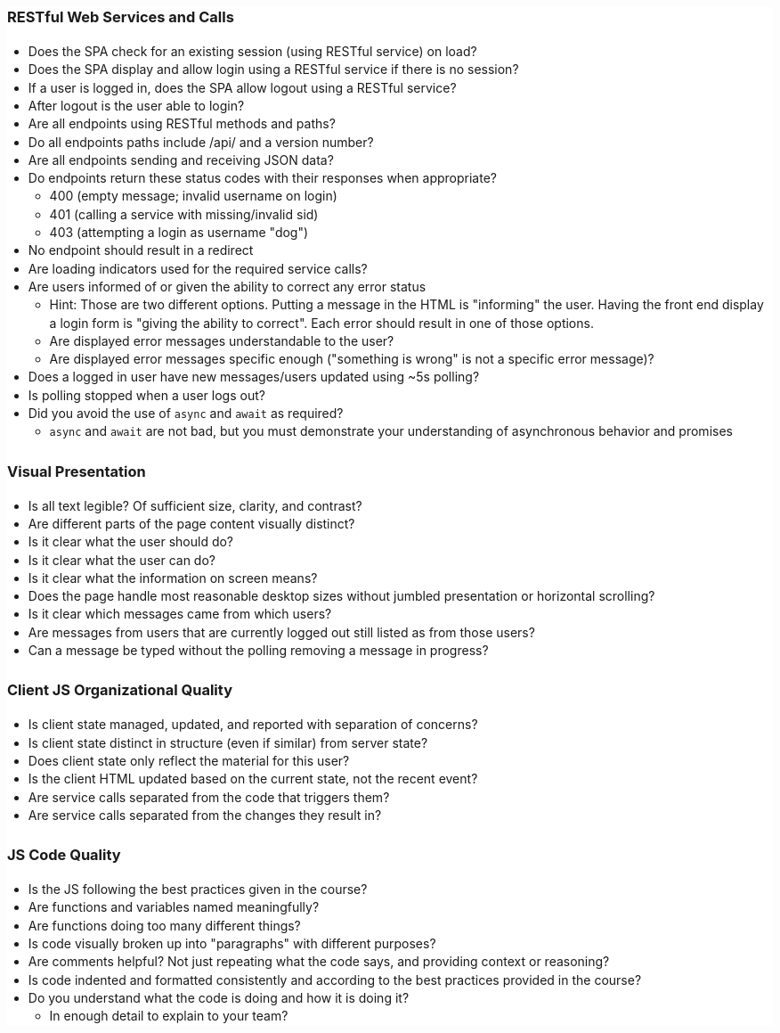 ### RESTful Web Services and Calls
- Does the SPA check for an existing session (using RESTful service) on load?
- Does the SPA display and allow login using a RESTful service if there is no session?
- If a user is logged in, does the SPA allow logout using a RESTful service?
- After logout is the user able to login?
- Are all endpoints using RESTful methods and paths?
- Do all endpoints paths include /api/ and a version number?
- Are all endpoints sending and receiving JSON data?
- Do endpoints return these status codes with their responses when appropriate?
    - 400 (empty message; invalid username on login)
    - 401 (calling a service with missing/invalid sid)
    - 403 (attempting a login as username "dog")
- No endpoint should result in a redirect
- Are loading indicators used for the required service calls?
- Are users informed of or given the ability to correct any error status
    - Hint: Those are two different options.  Putting a message in the HTML is "informing" the user. Having the front end display a login form is "giving the ability to correct".  Each error should result in one of those options.
    - Are displayed error messages understandable to the user?
    - Are displayed error messages specific enough ("something is wrong" is not a specific error message)?
- Does a logged in user have new messages/users updated using ~5s polling?
- Is polling stopped when a user logs out?
- Did you avoid the use of `async` and `await` as required?
    - `async` and `await` are not bad, but you must demonstrate your understanding of asynchronous behavior and promises

### Visual Presentation
- Is all text legible? Of sufficient size, clarity, and contrast?
- Are different parts of the page content visually distinct?
- Is it clear what the user should do?
- Is it clear what the user can do?
- Is it clear what the information on screen means?
- Does the page handle most reasonable desktop sizes without jumbled presentation or horizontal scrolling?
- Is it clear which messages came from which users?
- Are messages from users that are currently logged out still listed as from those users?
- Can a message be typed without the polling removing a message in progress?

### Client JS Organizational Quality
- Is client state managed, updated, and reported with separation of concerns?
- Is client state distinct in structure (even if similar) from server state?
- Does client state only reflect the material for this user?
- Is the client HTML updated based on the current state, not the recent event?
- Are service calls separated from the code that triggers them?
- Are service calls separated from the changes they result in?

### JS Code Quality 
- Is the JS following the best practices given in the course?
- Are functions and variables named meaningfully?
- Are functions doing too many different things?
- Is code visually broken up into "paragraphs" with different purposes?
- Are comments helpful?  Not just repeating what the code says, and providing context or reasoning?
- Is code indented and formatted consistently and according to the best practices provided in the course?
- Do you understand what the code is doing and how it is doing it?
    - In enough detail to explain to your team?
